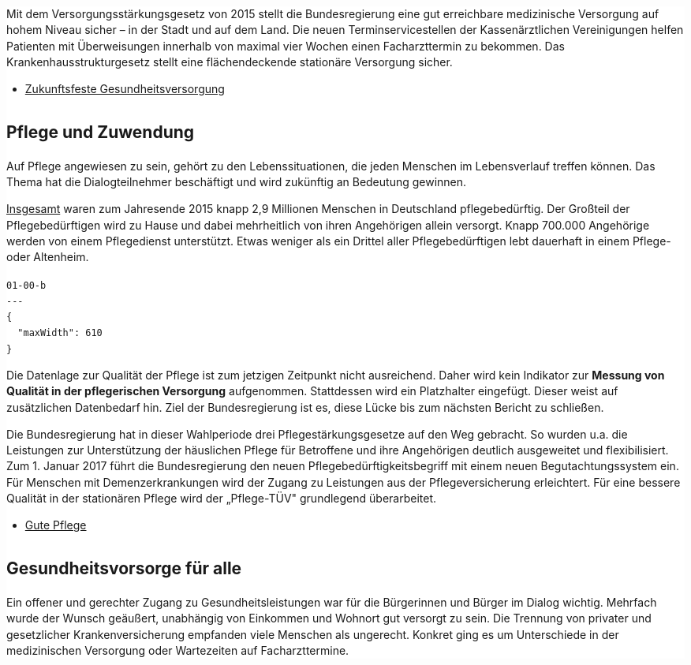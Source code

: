 

Mit dem Versorgungsstärkungsgesetz von 2015 stellt die Bundesregierung eine gut erreichbare medizinische Versorgung auf hohem Niveau sicher – in der Stadt und auf dem Land. Die neuen Terminservicestellen der Kassenärztlichen Vereinigungen helfen Patienten mit Überweisungen innerhalb von maximal vier Wochen einen Facharzttermin zu bekommen. Das Krankenhausstrukturgesetz stellt eine flächendeckende stationäre Versorgung sicher.

- [Zukunftsfeste Gesundheitsversorgung](http://www.bmg.bund.de/themen/krankenversicherung.html)





## Pflege und Zuwendung

Auf Pflege angewiesen zu sein, gehört zu den Lebenssituationen, die jeden Menschen im Lebensverlauf treffen können. Das Thema hat die Dialogteilnehmer beschäftigt und wird zukünftig an Bedeutung gewinnen.



[Insgesamt](https://www.destatis.de/DE/Publikationen/Thematisch/Gesundheit/Pflege/PflegeDeutschlandergebnisse5224001159004.pdf?__blob=publicationFile) waren zum Jahresende 2015 knapp 2,9 Millionen Menschen in Deutschland pflegebedürftig. Der Großteil der Pflegebedürftigen wird zu Hause und dabei mehrheitlich von ihren Angehörigen allein versorgt. Knapp 700.000 Angehörige werden von einem Pflegedienst unterstützt. Etwas weniger als ein Drittel aller Pflegebedürftigen lebt dauerhaft in einem Pflege- oder Altenheim.

```chart
01-00-b
---
{
  "maxWidth": 610
}
```

Die Datenlage zur Qualität der Pflege ist zum jetzigen Zeitpunkt nicht ausreichend. Daher wird kein Indikator zur **Messung von Qualität in der pflegerischen Versorgung** aufgenommen. Stattdessen wird ein Platzhalter eingefügt. Dieser weist auf zusätzlichen Datenbedarf hin. Ziel der Bundesregierung ist es, diese Lücke bis zum nächsten Bericht zu schließen.



Die Bundesregierung hat in dieser Wahlperiode drei Pflegestärkungsgesetze auf den Weg gebracht. So wurden u.a. die Leistungen zur Unterstützung der häuslichen Pflege für Betroffene und ihre Angehörigen deutlich ausgeweitet und flexibilisiert. Zum 1. Januar 2017 führt die Bundesregierung den neuen Pflegebedürftigkeitsbegriff mit einem neuen Begutachtungssystem ein. Für Menschen mit Demenzerkrankungen wird der Zugang zu Leistungen aus der Pflegeversicherung erleichtert. Für eine bessere Qualität in der stationären Pflege wird der „Pflege-TÜV" grundlegend überarbeitet.

- [Gute Pflege](http://www.bmg.bund.de/themen/pflege/pflegestaerkungsgesetze.html)





## Gesundheitsvorsorge für alle

Ein offener und gerechter Zugang zu Gesundheitsleistungen war für die Bürgerinnen und Bürger im Dialog wichtig. Mehrfach wurde der Wunsch geäußert, unabhängig von Einkommen und Wohnort gut versorgt zu sein. Die Trennung von privater und gesetzlicher Krankenversicherung empfanden viele Menschen als ungerecht. Konkret ging es um Unterschiede in der medizinischen Versorgung oder Wartezeiten auf Facharzttermine.
